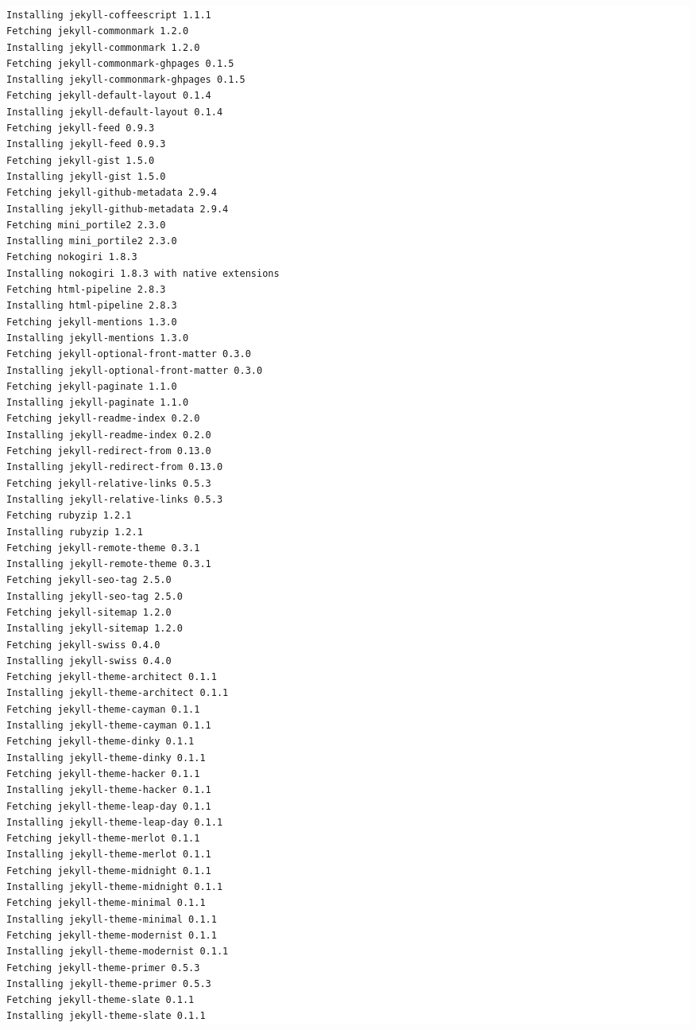 ```sh
Installing jekyll-coffeescript 1.1.1
Fetching jekyll-commonmark 1.2.0
Installing jekyll-commonmark 1.2.0
Fetching jekyll-commonmark-ghpages 0.1.5
Installing jekyll-commonmark-ghpages 0.1.5
Fetching jekyll-default-layout 0.1.4
Installing jekyll-default-layout 0.1.4
Fetching jekyll-feed 0.9.3
Installing jekyll-feed 0.9.3
Fetching jekyll-gist 1.5.0
Installing jekyll-gist 1.5.0
Fetching jekyll-github-metadata 2.9.4
Installing jekyll-github-metadata 2.9.4
Fetching mini_portile2 2.3.0
Installing mini_portile2 2.3.0
Fetching nokogiri 1.8.3
Installing nokogiri 1.8.3 with native extensions
Fetching html-pipeline 2.8.3
Installing html-pipeline 2.8.3
Fetching jekyll-mentions 1.3.0
Installing jekyll-mentions 1.3.0
Fetching jekyll-optional-front-matter 0.3.0
Installing jekyll-optional-front-matter 0.3.0
Fetching jekyll-paginate 1.1.0
Installing jekyll-paginate 1.1.0
Fetching jekyll-readme-index 0.2.0
Installing jekyll-readme-index 0.2.0
Fetching jekyll-redirect-from 0.13.0
Installing jekyll-redirect-from 0.13.0
Fetching jekyll-relative-links 0.5.3
Installing jekyll-relative-links 0.5.3
Fetching rubyzip 1.2.1
Installing rubyzip 1.2.1
Fetching jekyll-remote-theme 0.3.1
Installing jekyll-remote-theme 0.3.1
Fetching jekyll-seo-tag 2.5.0
Installing jekyll-seo-tag 2.5.0
Fetching jekyll-sitemap 1.2.0
Installing jekyll-sitemap 1.2.0
Fetching jekyll-swiss 0.4.0
Installing jekyll-swiss 0.4.0
Fetching jekyll-theme-architect 0.1.1
Installing jekyll-theme-architect 0.1.1
Fetching jekyll-theme-cayman 0.1.1
Installing jekyll-theme-cayman 0.1.1
Fetching jekyll-theme-dinky 0.1.1
Installing jekyll-theme-dinky 0.1.1
Fetching jekyll-theme-hacker 0.1.1
Installing jekyll-theme-hacker 0.1.1
Fetching jekyll-theme-leap-day 0.1.1
Installing jekyll-theme-leap-day 0.1.1
Fetching jekyll-theme-merlot 0.1.1
Installing jekyll-theme-merlot 0.1.1
Fetching jekyll-theme-midnight 0.1.1
Installing jekyll-theme-midnight 0.1.1
Fetching jekyll-theme-minimal 0.1.1
Installing jekyll-theme-minimal 0.1.1
Fetching jekyll-theme-modernist 0.1.1
Installing jekyll-theme-modernist 0.1.1
Fetching jekyll-theme-primer 0.5.3
Installing jekyll-theme-primer 0.5.3
Fetching jekyll-theme-slate 0.1.1
Installing jekyll-theme-slate 0.1.1
```